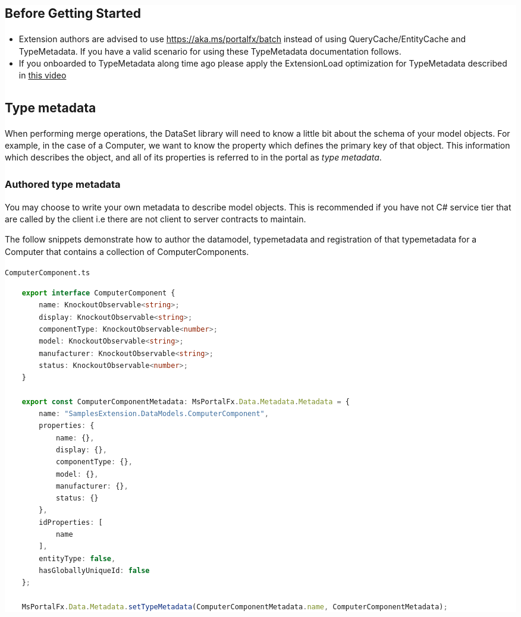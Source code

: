 


<a name="before-getting-started"></a>
## Before Getting Started

- Extension authors are advised to use https://aka.ms/portalfx/batch instead of using QueryCache/EntityCache and TypeMetadata. If you have a valid scenario for using these TypeMetadata documentation follows.
- If you onboarded to TypeMetadata along time ago please apply the ExtensionLoad optimization for TypeMetadata described in [this video](https://msit.microsoftstream.com/video/5c2f3aac-b0a2-4a06-a0d1-cc13ed1aaa4b?st=1491)

<a name="type-metadata"></a>
## Type metadata

When performing merge operations, the DataSet library will need to know a little bit about the schema of your model objects. For example, in the case of a Computer, we want to know the property which defines the primary key of that object. This information which describes the object, and all of its properties is referred to in the portal as *type metadata*. 

<a name="type-metadata-authored-type-metadata"></a>
### Authored type metadata

You may choose to write your own metadata to describe model objects. This is recommended if you have not C# service tier that are called by the client i.e there are not client to server contracts to maintain. 

The follow snippets demonstrate how to author the datamodel, typemetadata and registration of that typemetadata for a Computer that contains a collection of ComputerComponents.

`ComputerComponent.ts`
```ts
    export interface ComputerComponent {
        name: KnockoutObservable<string>;
        display: KnockoutObservable<string>;
        componentType: KnockoutObservable<number>;
        model: KnockoutObservable<string>;
        manufacturer: KnockoutObservable<string>;
        status: KnockoutObservable<number>;
    }

    export const ComputerComponentMetadata: MsPortalFx.Data.Metadata.Metadata = {
        name: "SamplesExtension.DataModels.ComputerComponent",
        properties: {
            name: {},
            display: {},
            componentType: {},
            model: {},
            manufacturer: {},
            status: {}
        },
        idProperties: [
            name
        ],
        entityType: false,
        hasGloballyUniqueId: false
    };

    MsPortalFx.Data.Metadata.setTypeMetadata(ComputerComponentMetadata.name, ComputerComponentMetadata);

```
